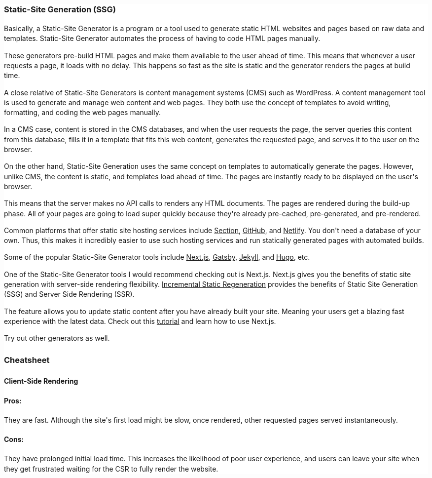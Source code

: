 ### Static-Site Generation (SSG)
Basically, a Static-Site Generator is a program or a tool used to generate static HTML websites and pages based on raw data and templates. Static-Site Generator automates the process of having to code HTML pages manually.

These generators pre-build HTML pages and make them available to the user ahead of time. This means that whenever a user requests a page, it loads with no delay. This happens so fast as the site is static and the generator renders the pages at build time.

A close relative of Static-Site Generators is content management systems (CMS) such as WordPress. A content management tool is used to generate and manage web content and web pages. They both use the concept of templates to avoid writing, formatting, and coding the web pages manually.

In a CMS case, content is stored in the CMS databases, and when the user requests the page, the server queries this content from this database, fills it in a template that fits this web content, generates the requested page, and serves it to the user on the browser.

On the other hand, Static-Site Generation uses the same concept on templates to automatically generate the pages. However, unlike CMS, the content is static, and templates load ahead of time. The pages are instantly ready to be displayed on the user's browser. 

This means that the server makes no API calls to renders any HTML documents. The pages are rendered during the build-up phase. All of your pages are going to load super quickly because they're already pre-cached, pre-generated, and pre-rendered.

Common platforms that offer static site hosting services include [Section](/modules/nodejs-edge-hosting/), [GitHub](https://pages.github.com/), and [Netlify](https://www.netlify.com/). You don't need a database of your own. Thus, this makes it incredibly easier to use such hosting services and run statically generated pages with automated builds.

Some of the popular Static-Site Generator tools include [Next.js](https://nextjs.org/), [Gatsby](/engineering-education/how-to-build-astatic-site-with-gatsbyjs/), [Jekyll](/engineering-education/build-a-jekyll-site/), and [Hugo](/engineering-education/documentation-website-hugo/), etc.

One of the Static-Site Generator tools I would recommend checking out is Next.js. Next.js gives you the benefits of static site generation with server-side rendering flexibility. [Incremental Static Regeneration](https://nextjs.org/docs/basic-features/data-fetching) provides the benefits of Static Site Generation (SSG) and Server Side Rendering (SSR). 

The feature allows you to update static content after you have already built your site. Meaning your users get a blazing fast experience with the latest data. Check out this [tutorial](https://www.youtube.com/watch?v=IkOVe40Sy0U) and learn how to use Next.js. 

Try out other generators as well.

### Cheatsheet
#### Client-Side Rendering

#### Pros:
They are fast. Although the site's first load might be slow, once rendered, other requested pages served instantaneously.

#### Cons:
They have prolonged initial load time. This increases the likelihood of poor user experience, and users can leave your site when they get frustrated waiting for the CSR to fully render the website.
